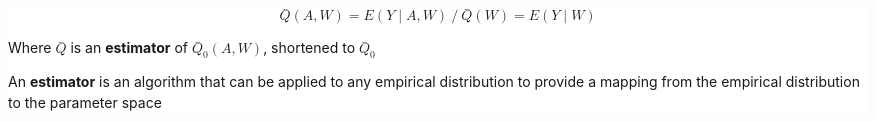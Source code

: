  <math display='block' xmlns='http://www.w3.org/1998/Math/MathML'>
 <mover accent='true'>
  <mi>Q</mi>
  <mo>&#x00AF;</mo>
 </mover>
 <mrow><mo>(</mo>
  <mrow>
   <mi>A</mi><mo>,</mo><mi>W</mi></mrow>
 <mo>)</mo></mrow><mo>=</mo><mi>E</mi><mrow><mo>(</mo>
  <mrow>
   <mi>Y</mi><mo>&#x007C;</mo><mi>A</mi><mo>,</mo><mi>W</mi></mrow>
 <mo>)</mo></mrow><mo>/</mo><mover accent='true'>
  <mi>Q</mi>
  <mo>&#x00AF;</mo>
 </mover>
 <mrow><mo>(</mo>
  <mi>W</mi>
 <mo>)</mo></mrow><mo>=</mo><mi>E</mi><mrow><mo>(</mo>
  <mrow>
   <mi>Y</mi><mo>&#x007C;</mo><mi>W</mi></mrow>
 <mo>)</mo></mrow>
</math>

 
Where <math xmlns='http://www.w3.org/1998/Math/MathML'>
 <mover accent='true'>
  <mi>Q</mi>
  <mo>&#x00AF;</mo>
 </mover>
 </math> is an **estimator** of <math xmlns='http://www.w3.org/1998/Math/MathML'>
 <msub>
  <mover accent='true'>
   <mi>Q</mi>
   <mo>&#x00AF;</mo>
  </mover>
    <mn>0</mn>
 </msub>
 <mrow><mo>(</mo>
  <mrow>
   <mi>A</mi><mo>,</mo><mi>W</mi></mrow>
 <mo>)</mo></mrow>
</math>, shortened to <math xmlns='http://www.w3.org/1998/Math/MathML'>
 <msub>
  <mover accent='true'>
   <mi>Q</mi>
   <mo>&#x00AF;</mo>
  </mover>
    <mn>0</mn>
 </msub>
 </math>


An **estimator** is an algorithm that can be applied to any empirical distribution to provide a mapping from the empirical distribution to the parameter space 
